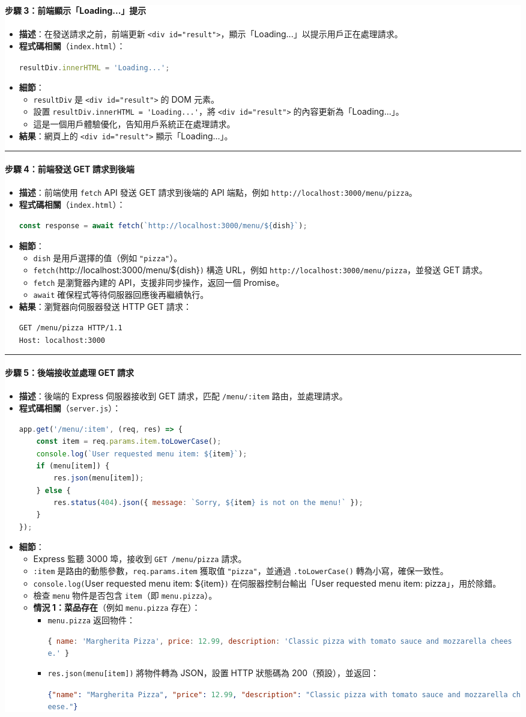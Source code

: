 #### **步驟 3：前端顯示「Loading...」提示**
- **描述**：在發送請求之前，前端更新 `<div id="result">`，顯示「Loading...」以提示用戶正在處理請求。
- **程式碼相關**（`index.html`）：
  ```javascript
  resultDiv.innerHTML = 'Loading...';
  ```
- **細節**：
  - `resultDiv` 是 `<div id="result">` 的 DOM 元素。
  - 設置 `resultDiv.innerHTML = 'Loading...'`，將 `<div id="result">` 的內容更新為「Loading...」。
  - 這是一個用戶體驗優化，告知用戶系統正在處理請求。
- **結果**：網頁上的 `<div id="result">` 顯示「Loading...」。

---

#### **步驟 4：前端發送 GET 請求到後端**
- **描述**：前端使用 `fetch` API 發送 GET 請求到後端的 API 端點，例如 `http://localhost:3000/menu/pizza`。
- **程式碼相關**（`index.html`）：
  ```javascript
  const response = await fetch(`http://localhost:3000/menu/${dish}`);
  ```
- **細節**：
  - `dish` 是用戶選擇的值（例如 `"pizza"`）。
  - `fetch(`http://localhost:3000/menu/${dish}`)` 構造 URL，例如 `http://localhost:3000/menu/pizza`，並發送 GET 請求。
  - `fetch` 是瀏覽器內建的 API，支援非同步操作，返回一個 Promise。
  - `await` 確保程式等待伺服器回應後再繼續執行。
- **結果**：瀏覽器向伺服器發送 HTTP GET 請求：
  ```
  GET /menu/pizza HTTP/1.1
  Host: localhost:3000
  ```

---

#### **步驟 5：後端接收並處理 GET 請求**
- **描述**：後端的 Express 伺服器接收到 GET 請求，匹配 `/menu/:item` 路由，並處理請求。
- **程式碼相關**（`server.js`）：
  ```javascript
  app.get('/menu/:item', (req, res) => {
      const item = req.params.item.toLowerCase();
      console.log(`User requested menu item: ${item}`);
      if (menu[item]) {
          res.json(menu[item]);
      } else {
          res.status(404).json({ message: `Sorry, ${item} is not on the menu!` });
      }
  });
  ```
- **細節**：
  - Express 監聽 3000 埠，接收到 `GET /menu/pizza` 請求。
  - `:item` 是路由的動態參數，`req.params.item` 獲取值 `"pizza"`，並通過 `.toLowerCase()` 轉為小寫，確保一致性。
  - `console.log(`User requested menu item: ${item}`)` 在伺服器控制台輸出「User requested menu item: pizza」，用於除錯。
  - 檢查 `menu` 物件是否包含 `item`（即 `menu.pizza`）。
  - **情況 1：菜品存在**（例如 `menu.pizza` 存在）：
    - `menu.pizza` 返回物件：
      ```javascript
      { name: 'Margherita Pizza', price: 12.99, description: 'Classic pizza with tomato sauce and mozzarella cheese.' }
      ```
    - `res.json(menu[item])` 將物件轉為 JSON，設置 HTTP 狀態碼為 200（預設），並返回：
      ```json
      {"name": "Margherita Pizza", "price": 12.99, "description": "Classic pizza with tomato sauce and mozzarella cheese."}
      ```